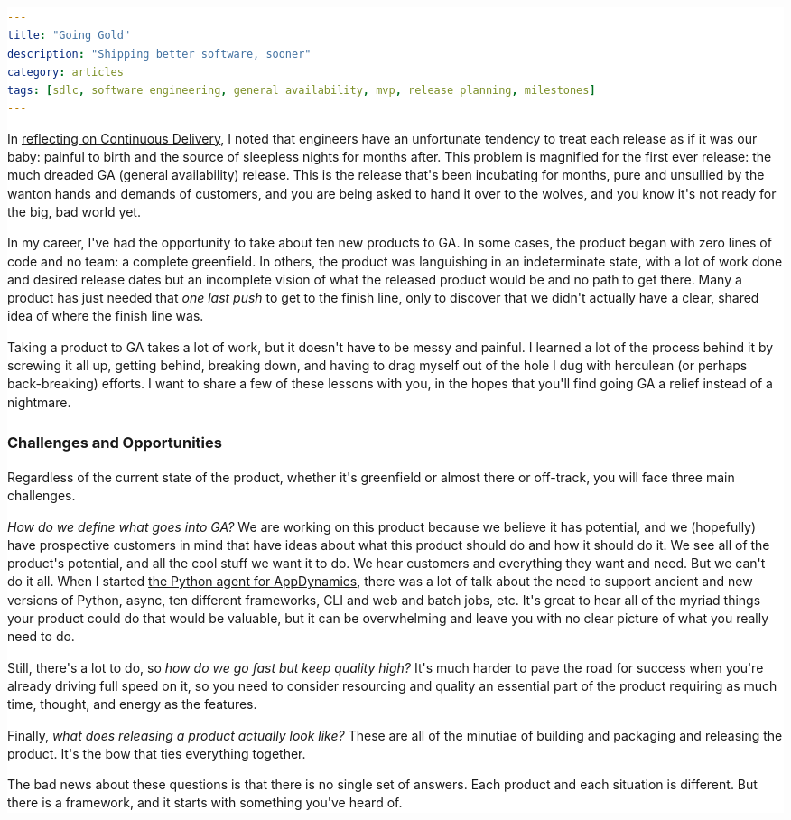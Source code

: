 ```yaml
---
title: "Going Gold"
description: "Shipping better software, sooner"
category: articles
tags: [sdlc, software engineering, general availability, mvp, release planning, milestones]
---
```


In [reflecting on Continuous Delivery](/articles/tech-execs-overheard), I noted that engineers have an unfortunate tendency to treat each release as if it was our baby: painful to birth and the source of sleepless nights for months after. This problem is magnified for the first ever release: the much dreaded GA (general availability) release. This is the release that's been incubating for months, pure and unsullied by the wanton hands and demands of customers, and you are being asked to hand it over to the wolves, and you know it's not ready for the big, bad world yet.

In my career, I've had the opportunity to take about ten new products to GA. In some cases, the product began with zero lines of code and no team: a complete greenfield. In others, the product was languishing in an indeterminate state, with a lot of work done and desired release dates but an incomplete vision of what the released product would be and no path to get there. Many a product has just needed that *one last push* to get to the finish line, only to discover that we didn't actually have a clear, shared idea of where the finish line was.

Taking a product to GA takes a lot of work, but it doesn't have to be messy and painful. I learned a lot of the process behind it by screwing it all up, getting behind, breaking down, and having to drag myself out of the hole I dug with herculean (or perhaps back-breaking) efforts. I want to share a few of these lessons with you, in the hopes that you'll find going GA a relief instead of a nightmare.

### Challenges and Opportunities

Regardless of the current state of the product, whether it's greenfield or almost there or off-track, you will face three main challenges.

*How do we define what goes into GA?* We are working on this product because we believe it has potential, and we (hopefully) have prospective customers in mind that have ideas about what this product should do and how it should do it. We see all of the product's potential, and all the cool stuff we want it to do. We hear customers and everything they want and need. But we can't do it all. When I started [the Python agent for AppDynamics](https://www.appdynamics.com/python), there was a lot of talk about the need to support ancient and new versions of Python, async, ten different frameworks, CLI and web and batch jobs, etc. It's great to hear all of the myriad things your product could do that would be valuable, but it can be overwhelming and leave you with no clear picture of what you really need to do.

Still, there's a lot to do, so *how do we go fast but keep quality high?* It's much harder to pave the road for success when you're already driving full speed on it, so you need to consider resourcing and quality an essential part of the product requiring as much time, thought, and energy as the features.

Finally, *what does releasing a product actually look like?* These are all of the minutiae of building and packaging and releasing the product. It's the bow that ties everything together.

The bad news about these questions is that there is no single set of answers. Each product and each situation is different. But there is a framework, and it starts with something you've heard of.
